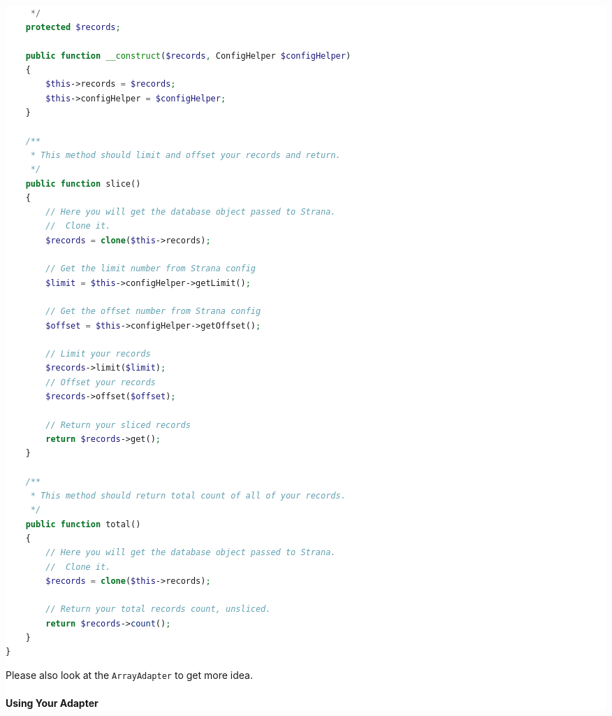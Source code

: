 ```PHP
     */
    protected $records;

    public function __construct($records, ConfigHelper $configHelper)
    {
        $this->records = $records;
        $this->configHelper = $configHelper;
    }
    
    /**
     * This method should limit and offset your records and return.
     */
    public function slice()
    {
        // Here you will get the database object passed to Strana.
        //  Clone it.
        $records = clone($this->records);
        
        // Get the limit number from Strana config
        $limit = $this->configHelper->getLimit();
        
        // Get the offset number from Strana config
        $offset = $this->configHelper->getOffset();
        
        // Limit your records
        $records->limit($limit);
        // Offset your records
        $records->offset($offset);
        
        // Return your sliced records
        return $records->get();
    }

    /**
     * This method should return total count of all of your records.
     */
    public function total()
    {
        // Here you will get the database object passed to Strana.
        //  Clone it.
        $records = clone($this->records);
        
        // Return your total records count, unsliced.
        return $records->count();
    }
}
```

Please also look at the `ArrayAdapter` to get more idea.

#### Using Your Adapter
